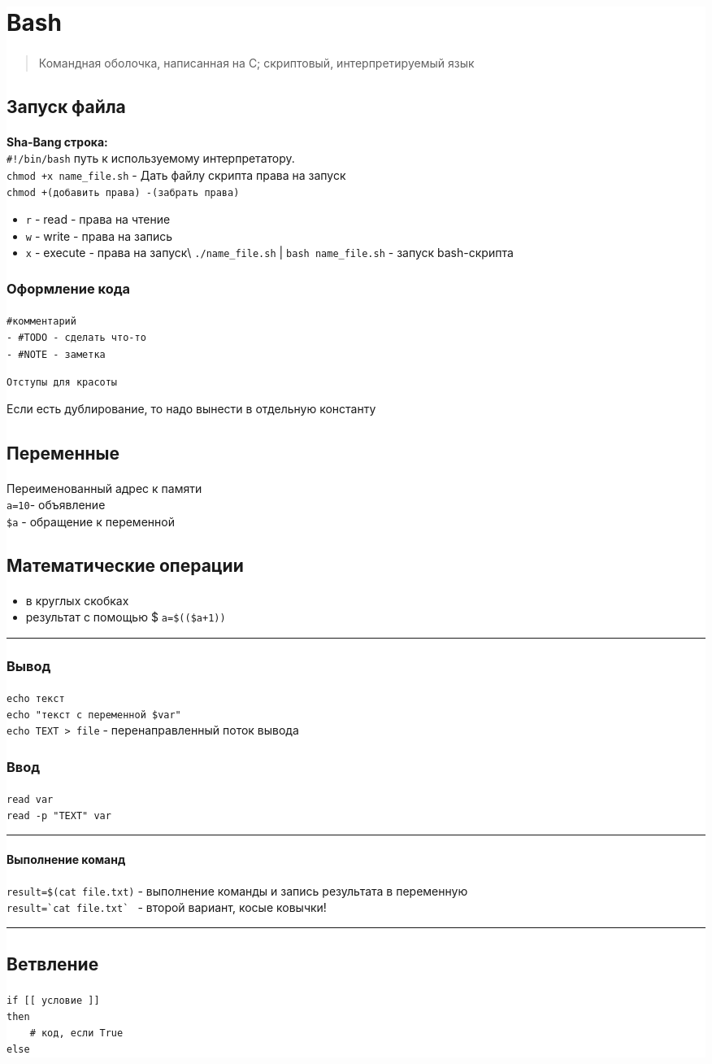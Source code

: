 # Bash
> Командная оболочка, написанная на C; скриптовый, интерпретируемый язык

## Запуск файла
__Sha-Bang строка:__\
`#!/bin/bash` путь к используемому интерпретатору.\
`chmod +x name_file.sh` - Дать файлу скрипта права на запуск\
`chmod +(добавить права) -(забрать права)`
* `r` - read - права на чтение
* `w` - write - права на запись
* `x` - execute - права на запуск\\
`./name_file.sh` | `bash name_file.sh` - запуск bash-скрипта

### Оформление кода
```
#комментарий
- #TODO - сделать что-то
- #NOTE - заметка
```
    Отступы для красоты
Если есть дублирование, то надо вынести в отдельную константу


## Переменные 
Переименованный адрес к памяти\
`a=10`- объявление\
`$a`  - обращение к переменной

## Математические операции 
- в круглых скобках
- результат с помощью $ 
`a=$(($a+1))`

---

### Вывод
`echo текст`\
`echo "текст с переменной $var"`\
`echo TEXT > file` - перенаправленный поток вывода
### Ввод
`read var`\
`read -p "TEXT" var`

---

#### Выполнение команд
`result=$(cat file.txt)` - выполнение команды и запись результата в переменную\
```result=`cat file.txt` ``` - второй вариант, косые ковычки!

---

## Ветвление
```
if [[ условие ]]
then
    # код, если True
else